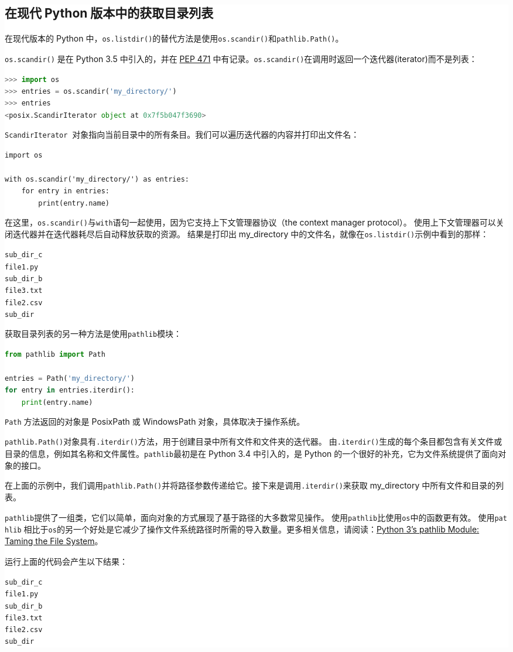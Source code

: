 ## 在现代 Python 版本中的获取目录列表

在现代版本的 Python 中，`os.listdir()`的替代方法是使用`os.scandir()`和`pathlib.Path()`。

`os.scandir()` 是在 Python 3.5 中引入的，并在 [PEP 471](https://www.python.org/dev/peps/pep-0471/) 中有记录。`os.scandir()`在调用时返回一个迭代器(iterator)而不是列表：

```python
>>> import os
>>> entries = os.scandir('my_directory/')
>>> entries
<posix.ScandirIterator object at 0x7f5b047f3690>
```

`ScandirIterator`  对象指向当前目录中的所有条目。我们可以遍历迭代器的内容并打印出文件名：

    import os

    with os.scandir('my_directory/') as entries:
        for entry in entries:
            print(entry.name)

在这里，`os.scandir()`与`with`语句一起使用，因为它支持上下文管理器协议（the context manager protocol）。 使用上下文管理器可以关闭迭代器并在迭代器耗尽后自动释放获取的资源。 结果是打印出 my_directory 中的文件名，就像在`os.listdir()`示例中看到的那样：

```python
sub_dir_c
file1.py
sub_dir_b
file3.txt
file2.csv
sub_dir
```

获取目录列表的另一种方法是使用`pathlib`模块：

```python
from pathlib import Path

entries = Path('my_directory/')
for entry in entries.iterdir():
    print(entry.name)
```

`Path` 方法返回的对象是 PosixPath 或 WindowsPath 对象，具体取决于操作系统。

`pathlib.Path()`对象具有`.iterdir()`方法，用于创建目录中所有文件和文件夹的迭代器。 由`.iterdir()`生成的每个条目都包含有关文件或目录的信息，例如其名称和文件属性。`pathlib`最初是在 Python 3.4 中引入的，是 Python 的一个很好的补充，它为文件系统提供了面向对象的接口。

在上面的示例中，我们调用`pathlib.Path()`并将路径参数传递给它。接下来是调用`.iterdir()`来获取 my_directory 中所有文件和目录的列表。

`pathlib`提供了一组类，它们以简单，面向对象的方式展现了基于路径的大多数常见操作。 使用`pathlib`比使用`os`中的函数更有效。 使用`pathlib` 相比于`os`的另一个好处是它减少了操作文件系统路径时所需的导入数量。更多相关信息，请阅读：[Python 3’s pathlib Module: Taming the File System](https://realpython.com/python-pathlib/)。

运行上面的代码会产生以下结果：

```shell
sub_dir_c
file1.py
sub_dir_b
file3.txt
file2.csv
sub_dir
```
